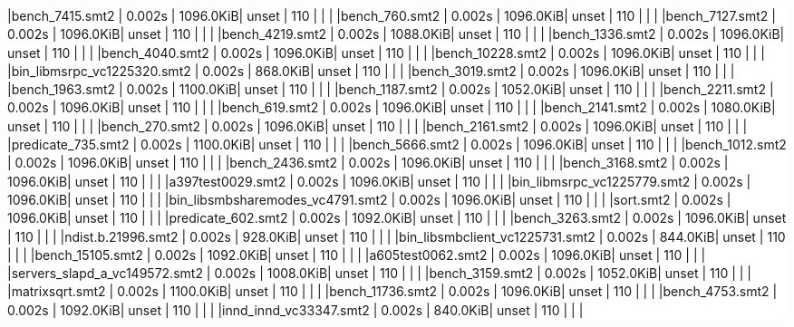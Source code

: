 |bench_7415.smt2                                              |    0.002s | 1096.0KiB| unset | 110 |  |  |
|bench_760.smt2                                               |    0.002s | 1096.0KiB| unset | 110 |  |  |
|bench_7127.smt2                                              |    0.002s | 1096.0KiB| unset | 110 |  |  |
|bench_4219.smt2                                              |    0.002s | 1088.0KiB| unset | 110 |  |  |
|bench_1336.smt2                                              |    0.002s | 1096.0KiB| unset | 110 |  |  |
|bench_4040.smt2                                              |    0.002s | 1096.0KiB| unset | 110 |  |  |
|bench_10228.smt2                                             |    0.002s | 1096.0KiB| unset | 110 |  |  |
|bin_libmsrpc_vc1225320.smt2                                  |    0.002s | 868.0KiB| unset | 110 |  |  |
|bench_3019.smt2                                              |    0.002s | 1096.0KiB| unset | 110 |  |  |
|bench_1963.smt2                                              |    0.002s | 1100.0KiB| unset | 110 |  |  |
|bench_1187.smt2                                              |    0.002s | 1052.0KiB| unset | 110 |  |  |
|bench_2211.smt2                                              |    0.002s | 1096.0KiB| unset | 110 |  |  |
|bench_619.smt2                                               |    0.002s | 1096.0KiB| unset | 110 |  |  |
|bench_2141.smt2                                              |    0.002s | 1080.0KiB| unset | 110 |  |  |
|bench_270.smt2                                               |    0.002s | 1096.0KiB| unset | 110 |  |  |
|bench_2161.smt2                                              |    0.002s | 1096.0KiB| unset | 110 |  |  |
|predicate_735.smt2                                           |    0.002s | 1100.0KiB| unset | 110 |  |  |
|bench_5666.smt2                                              |    0.002s | 1096.0KiB| unset | 110 |  |  |
|bench_1012.smt2                                              |    0.002s | 1096.0KiB| unset | 110 |  |  |
|bench_2436.smt2                                              |    0.002s | 1096.0KiB| unset | 110 |  |  |
|bench_3168.smt2                                              |    0.002s | 1096.0KiB| unset | 110 |  |  |
|a397test0029.smt2                                            |    0.002s | 1096.0KiB| unset | 110 |  |  |
|bin_libmsrpc_vc1225779.smt2                                  |    0.002s | 1096.0KiB| unset | 110 |  |  |
|bin_libsmbsharemodes_vc4791.smt2                             |    0.002s | 1096.0KiB| unset | 110 |  |  |
|sort.smt2                                                    |    0.002s | 1096.0KiB| unset | 110 |  |  |
|predicate_602.smt2                                           |    0.002s | 1092.0KiB| unset | 110 |  |  |
|bench_3263.smt2                                              |    0.002s | 1096.0KiB| unset | 110 |  |  |
|ndist.b.21996.smt2                                           |    0.002s | 928.0KiB| unset | 110 |  |  |
|bin_libsmbclient_vc1225731.smt2                              |    0.002s | 844.0KiB| unset | 110 |  |  |
|bench_15105.smt2                                             |    0.002s | 1092.0KiB| unset | 110 |  |  |
|a605test0062.smt2                                            |    0.002s | 1096.0KiB| unset | 110 |  |  |
|servers_slapd_a_vc149572.smt2                                |    0.002s | 1008.0KiB| unset | 110 |  |  |
|bench_3159.smt2                                              |    0.002s | 1052.0KiB| unset | 110 |  |  |
|matrixsqrt.smt2                                              |    0.002s | 1100.0KiB| unset | 110 |  |  |
|bench_11736.smt2                                             |    0.002s | 1096.0KiB| unset | 110 |  |  |
|bench_4753.smt2                                              |    0.002s | 1092.0KiB| unset | 110 |  |  |
|innd_innd_vc33347.smt2                                       |    0.002s | 840.0KiB| unset | 110 |  |  |